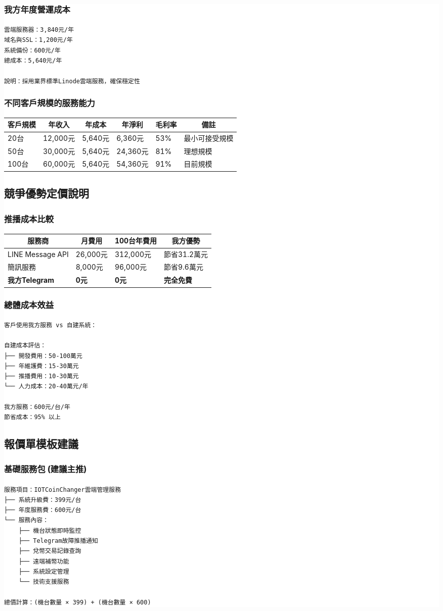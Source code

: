 ### 我方年度營運成本
```
雲端服務器：3,840元/年
域名與SSL：1,200元/年
系統備份：600元/年
總成本：5,640元/年

說明：採用業界標準Linode雲端服務，確保穩定性
```

### 不同客戶規模的服務能力
| 客戶規模 | 年收入 | 年成本 | 年淨利 | 毛利率 | 備註 |
|---------|--------|--------|--------|--------|------|
| 20台 | 12,000元 | 5,640元 | 6,360元 | 53% | 最小可接受規模 |
| 50台 | 30,000元 | 5,640元 | 24,360元 | 81% | 理想規模 |
| 100台 | 60,000元 | 5,640元 | 54,360元 | 91% | 目前規模 |

## 競爭優勢定價說明

### 推播成本比較
| 服務商 | 月費用 | 100台年費用 | 我方優勢 |
|-------|--------|-------------|----------|
| LINE Message API | 26,000元 | 312,000元 | 節省31.2萬元 |
| 簡訊服務 | 8,000元 | 96,000元 | 節省9.6萬元 |
| **我方Telegram** | **0元** | **0元** | **完全免費** |

### 總體成本效益
```
客戶使用我方服務 vs 自建系統：

自建成本評估：
├── 開發費用：50-100萬元
├── 年維護費：15-30萬元  
├── 推播費用：10-30萬元
└── 人力成本：20-40萬元/年

我方服務：600元/台/年
節省成本：95% 以上
```

## 報價單模板建議

### 基礎服務包 (建議主推)
```
服務項目：IOTCoinChanger雲端管理服務
├── 系統升級費：399元/台
├── 年度服務費：600元/台
└── 服務內容：
    ├── 機台狀態即時監控
    ├── Telegram故障推播通知
    ├── 兌幣交易記錄查詢
    ├── 遠端補幣功能
    ├── 系統設定管理
    └── 技術支援服務

總價計算：(機台數量 × 399) + (機台數量 × 600)
```
